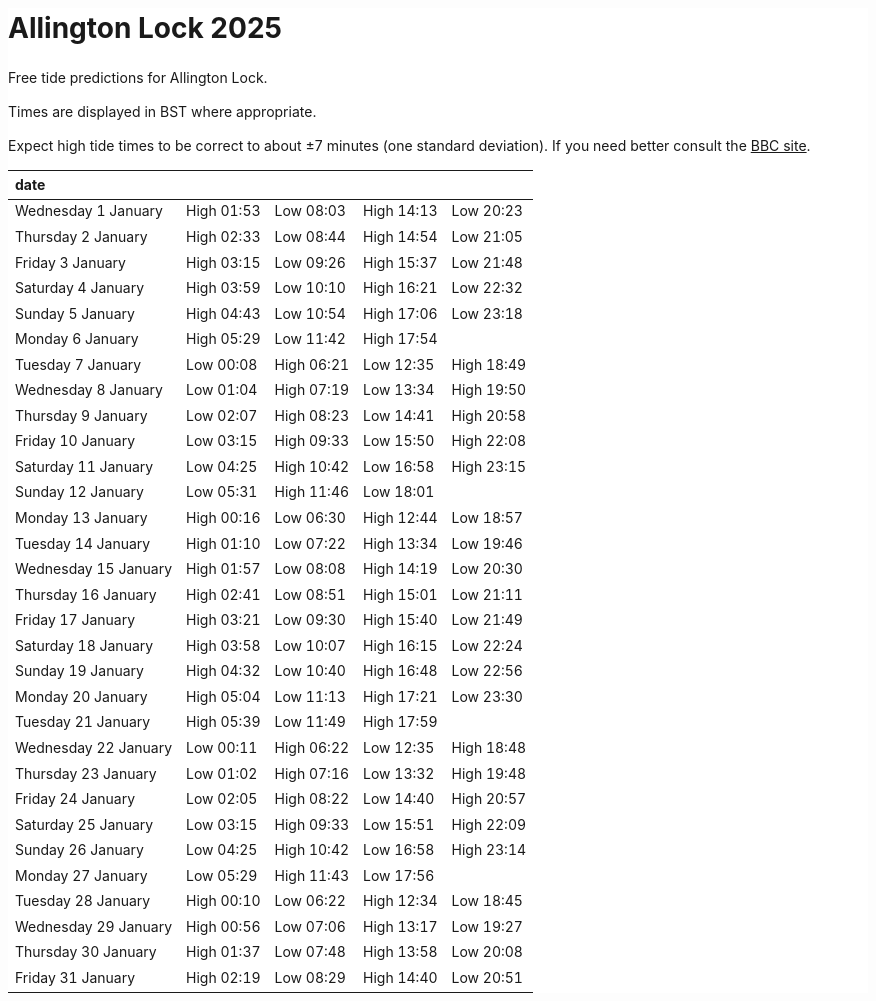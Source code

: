 # Allington Lock 2025
Free tide predictions for Allington Lock.

Times are displayed in BST where appropriate.

Expect high tide times to be correct to about ±7 minutes (one standard deviation).
If you need better consult the [BBC site](https://www.bbc.co.uk/weather/coast-and-sea/tide-tables).

| date |   |   |   |   |
|:-----|---|---|---|---|
| Wednesday 1 January | High 01:53 | Low 08:03 | High 14:13 | Low 20:23 | 
| Thursday 2 January | High 02:33 | Low 08:44 | High 14:54 | Low 21:05 | 
| Friday 3 January | High 03:15 | Low 09:26 | High 15:37 | Low 21:48 | 
| Saturday 4 January | High 03:59 | Low 10:10 | High 16:21 | Low 22:32 | 
| Sunday 5 January | High 04:43 | Low 10:54 | High 17:06 | Low 23:18 | 
| Monday 6 January | High 05:29 | Low 11:42 | High 17:54 |  | 
| Tuesday 7 January | Low 00:08 | High 06:21 | Low 12:35 | High 18:49 | 
| Wednesday 8 January | Low 01:04 | High 07:19 | Low 13:34 | High 19:50 | 
| Thursday 9 January | Low 02:07 | High 08:23 | Low 14:41 | High 20:58 | 
| Friday 10 January | Low 03:15 | High 09:33 | Low 15:50 | High 22:08 | 
| Saturday 11 January | Low 04:25 | High 10:42 | Low 16:58 | High 23:15 | 
| Sunday 12 January | Low 05:31 | High 11:46 | Low 18:01 |  | 
| Monday 13 January | High 00:16 | Low 06:30 | High 12:44 | Low 18:57 | 
| Tuesday 14 January | High 01:10 | Low 07:22 | High 13:34 | Low 19:46 | 
| Wednesday 15 January | High 01:57 | Low 08:08 | High 14:19 | Low 20:30 | 
| Thursday 16 January | High 02:41 | Low 08:51 | High 15:01 | Low 21:11 | 
| Friday 17 January | High 03:21 | Low 09:30 | High 15:40 | Low 21:49 | 
| Saturday 18 January | High 03:58 | Low 10:07 | High 16:15 | Low 22:24 | 
| Sunday 19 January | High 04:32 | Low 10:40 | High 16:48 | Low 22:56 | 
| Monday 20 January | High 05:04 | Low 11:13 | High 17:21 | Low 23:30 | 
| Tuesday 21 January | High 05:39 | Low 11:49 | High 17:59 |  | 
| Wednesday 22 January | Low 00:11 | High 06:22 | Low 12:35 | High 18:48 | 
| Thursday 23 January | Low 01:02 | High 07:16 | Low 13:32 | High 19:48 | 
| Friday 24 January | Low 02:05 | High 08:22 | Low 14:40 | High 20:57 | 
| Saturday 25 January | Low 03:15 | High 09:33 | Low 15:51 | High 22:09 | 
| Sunday 26 January | Low 04:25 | High 10:42 | Low 16:58 | High 23:14 | 
| Monday 27 January | Low 05:29 | High 11:43 | Low 17:56 |  | 
| Tuesday 28 January | High 00:10 | Low 06:22 | High 12:34 | Low 18:45 | 
| Wednesday 29 January | High 00:56 | Low 07:06 | High 13:17 | Low 19:27 | 
| Thursday 30 January | High 01:37 | Low 07:48 | High 13:58 | Low 20:08 | 
| Friday 31 January | High 02:19 | Low 08:29 | High 14:40 | Low 20:51 | 